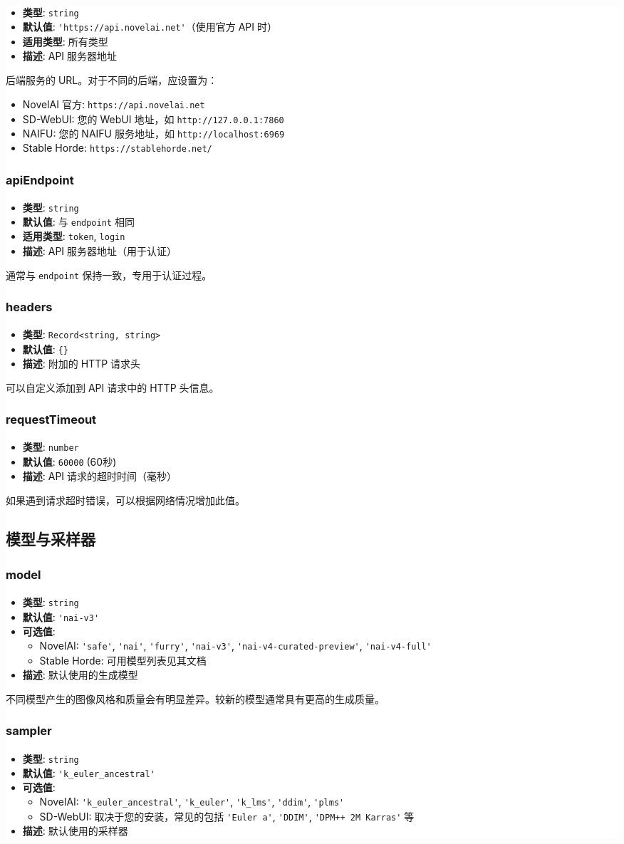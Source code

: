 - **类型**: `string`
- **默认值**: `'https://api.novelai.net'`（使用官方 API 时）
- **适用类型**: 所有类型
- **描述**: API 服务器地址

后端服务的 URL。对于不同的后端，应设置为：
- NovelAI 官方: `https://api.novelai.net`
- SD-WebUI: 您的 WebUI 地址，如 `http://127.0.0.1:7860`
- NAIFU: 您的 NAIFU 服务地址，如 `http://localhost:6969`
- Stable Horde: `https://stablehorde.net/`

### apiEndpoint

- **类型**: `string`
- **默认值**: 与 `endpoint` 相同
- **适用类型**: `token`, `login`
- **描述**: API 服务器地址（用于认证）

通常与 `endpoint` 保持一致，专用于认证过程。

### headers

- **类型**: `Record<string, string>`
- **默认值**: `{}`
- **描述**: 附加的 HTTP 请求头

可以自定义添加到 API 请求中的 HTTP 头信息。

### requestTimeout

- **类型**: `number`
- **默认值**: `60000` (60秒)
- **描述**: API 请求的超时时间（毫秒）

如果遇到请求超时错误，可以根据网络情况增加此值。

## 模型与采样器

### model

- **类型**: `string`
- **默认值**: `'nai-v3'`
- **可选值**:
  - NovelAI: `'safe'`, `'nai'`, `'furry'`, `'nai-v3'`, `'nai-v4-curated-preview'`, `'nai-v4-full'`
  - Stable Horde: 可用模型列表见其文档
- **描述**: 默认使用的生成模型

不同模型产生的图像风格和质量会有明显差异。较新的模型通常具有更高的生成质量。

### sampler

- **类型**: `string`
- **默认值**: `'k_euler_ancestral'`
- **可选值**:
  - NovelAI: `'k_euler_ancestral'`, `'k_euler'`, `'k_lms'`, `'ddim'`, `'plms'`
  - SD-WebUI: 取决于您的安装，常见的包括 `'Euler a'`, `'DDIM'`, `'DPM++ 2M Karras'` 等
- **描述**: 默认使用的采样器
